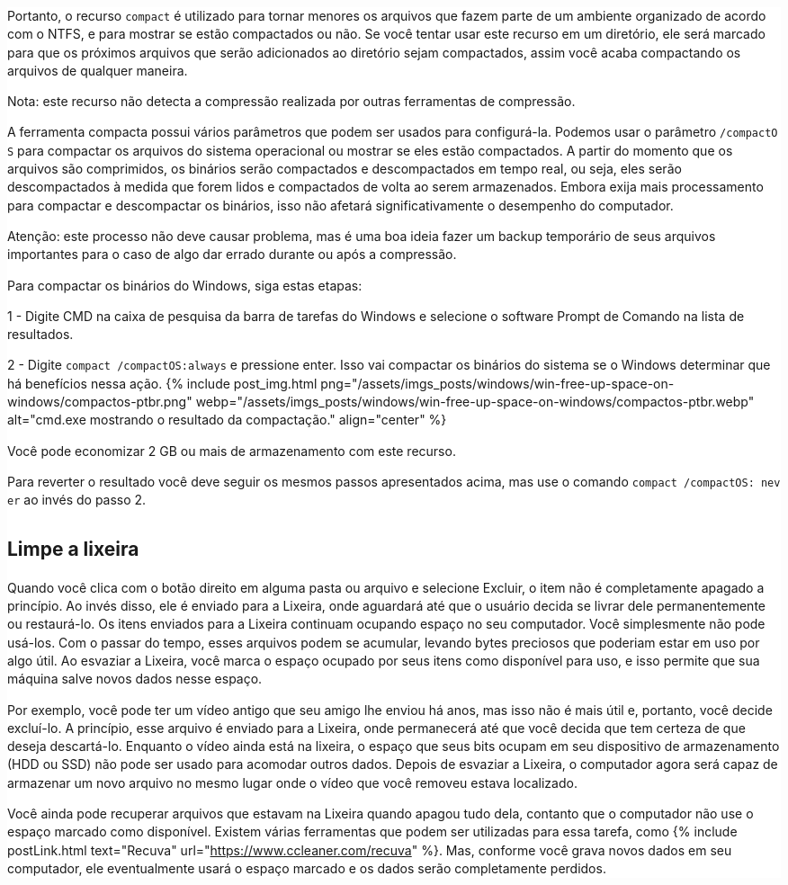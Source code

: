 Portanto, o recurso `compact` é utilizado para tornar menores os arquivos que fazem parte de um ambiente organizado de acordo com o NTFS, e para mostrar se estão compactados ou não. Se você tentar usar este recurso em um diretório, ele será marcado para que os próximos arquivos que serão adicionados ao diretório sejam compactados, assim você acaba compactando os arquivos de qualquer maneira.

Nota: este recurso não detecta a compressão realizada por outras ferramentas de compressão.

A ferramenta compacta possui vários parâmetros que podem ser usados para configurá-la. Podemos usar o parâmetro `/compactOS` para compactar os arquivos do sistema operacional ou mostrar se eles estão compactados. A partir do momento que os arquivos são comprimidos, os binários serão compactados e descompactados em tempo real, ou seja, eles serão descompactados à medida que forem lidos e compactados de volta ao serem armazenados. Embora exija mais processamento para compactar e descompactar os binários, isso não afetará significativamente o desempenho do computador.

Atenção: este processo não deve causar problema, mas é uma boa ideia fazer um backup temporário de seus arquivos importantes para o caso de algo dar errado durante ou após a compressão.

Para compactar os binários do Windows, siga estas etapas:

1 - Digite CMD na caixa de pesquisa da barra de tarefas do Windows e selecione o software Prompt de Comando na lista de resultados.

2 - Digite `compact /compactOS:always` e pressione enter. Isso vai compactar os binários do sistema se o Windows determinar que há benefícios nessa ação.
{%
include post_img.html
png="/assets/imgs_posts/windows/win-free-up-space-on-windows/compactos-ptbr.png"
webp="/assets/imgs_posts/windows/win-free-up-space-on-windows/compactos-ptbr.webp"
alt="cmd.exe mostrando o resultado da compactação."
align="center"
%}

Você pode economizar 2 GB ou mais de armazenamento com este recurso.

Para reverter o resultado você deve seguir os mesmos passos apresentados acima, mas use o comando `compact /compactOS: never` ao invés do passo 2.

## Limpe a lixeira

Quando você clica com o botão direito em alguma pasta ou arquivo e selecione Excluir, o item não é completamente apagado a princípio. Ao invés disso, ele é enviado para a Lixeira, onde aguardará até que o usuário decida se livrar dele permanentemente ou restaurá-lo. Os itens enviados para a Lixeira continuam ocupando espaço no seu computador. Você simplesmente não pode usá-los. Com o passar do tempo, esses arquivos podem se acumular, levando bytes preciosos que poderiam estar em uso por algo útil. Ao esvaziar a Lixeira, você marca o espaço ocupado por seus itens como disponível para uso, e isso permite que sua máquina salve novos dados nesse espaço.

Por exemplo, você pode ter um vídeo antigo que seu amigo lhe enviou há anos, mas isso não é mais útil e, portanto, você decide excluí-lo. A princípio, esse arquivo é enviado para a Lixeira, onde permanecerá até que você decida que tem certeza de que deseja descartá-lo. Enquanto o vídeo ainda está na lixeira, o espaço que seus bits ocupam em seu dispositivo de armazenamento (HDD ou SSD) não pode ser usado para acomodar outros dados. Depois de esvaziar a Lixeira, o computador agora será capaz de armazenar um novo arquivo no mesmo lugar onde o vídeo que você removeu estava localizado.

Você ainda pode recuperar arquivos que estavam na Lixeira quando apagou tudo dela, contanto que o computador não use o espaço marcado como disponível. Existem várias ferramentas que podem ser utilizadas para essa tarefa, como {% include postLink.html text="Recuva" url="https://www.ccleaner.com/recuva" %}. Mas, conforme você grava novos dados em seu computador, ele eventualmente usará o espaço marcado e os dados serão completamente perdidos.
